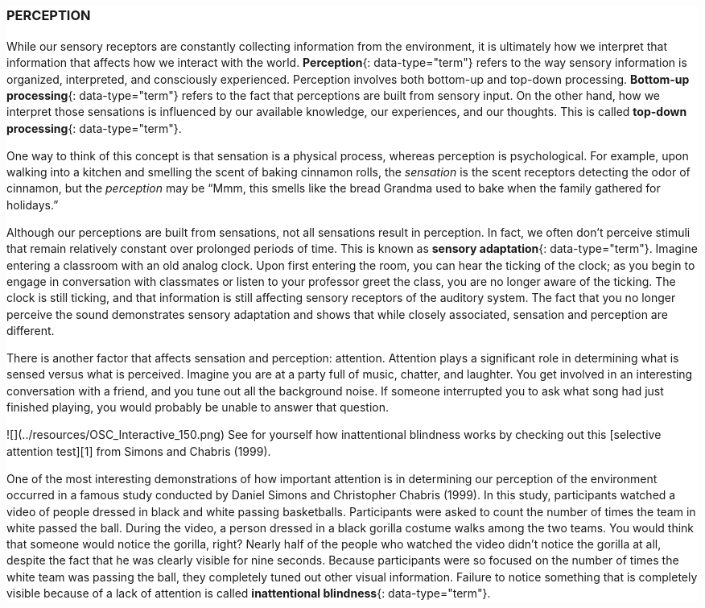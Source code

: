 ### PERCEPTION

While our sensory receptors are constantly collecting information from the environment, it is ultimately how we interpret that information that affects how we interact with the world. **Perception**{: data-type="term"} refers to the way sensory information is organized, interpreted, and consciously experienced. Perception involves both bottom-up and top-down processing. **Bottom-up processing**{: data-type="term"} refers to the fact that perceptions are built from sensory input. On the other hand, how we interpret those sensations is influenced by our available knowledge, our experiences, and our thoughts. This is called **top-down processing**{: data-type="term"}.

One way to think of this concept is that sensation is a physical process, whereas perception is psychological. For example, upon walking into a kitchen and smelling the scent of baking cinnamon rolls, the *sensation* is the scent receptors detecting the odor of cinnamon, but the *perception* may be “Mmm, this smells like the bread Grandma used to bake when the family gathered for holidays.”

Although our perceptions are built from sensations, not all sensations result in perception. In fact, we often don’t perceive stimuli that remain relatively constant over prolonged periods of time. This is known as **sensory adaptation**{: data-type="term"}. Imagine entering a classroom with an old analog clock. Upon first entering the room, you can hear the ticking of the clock; as you begin to engage in conversation with classmates or listen to your professor greet the class, you are no longer aware of the ticking. The clock is still ticking, and that information is still affecting sensory receptors of the auditory system. The fact that you no longer perceive the sound demonstrates sensory adaptation and shows that while closely associated, sensation and perception are different.

There is another factor that affects sensation and perception: attention. Attention plays a significant role in determining what is sensed versus what is perceived. Imagine you are at a party full of music, chatter, and laughter. You get involved in an interesting conversation with a friend, and you tune out all the background noise. If someone interrupted you to ask what song had just finished playing, you would probably be unable to answer that question.

<div data-type="note" data-has-label="true" class="psychology link-to-learning" data-label="Link To Learning" markdown="1">
<span data-type="media" data-alt=""> ![](../resources/OSC_Interactive_150.png) </span>
See for yourself how inattentional blindness works by checking out this [selective attention test][1] from Simons and Chabris (1999).

</div>

One of the most interesting demonstrations of how important attention is in determining our perception of the environment occurred in a famous study conducted by Daniel Simons and Christopher Chabris (1999). In this study, participants watched a video of people dressed in black and white passing basketballs. Participants were asked to count the number of times the team in white passed the ball. During the video, a person dressed in a black gorilla costume walks among the two teams. You would think that someone would notice the gorilla, right? Nearly half of the people who watched the video didn’t notice the gorilla at all, despite the fact that he was clearly visible for nine seconds. Because participants were so focused on the number of times the white team was passing the ball, they completely tuned out other visual information. Failure to notice something that is completely visible because of a lack of attention is called **inattentional blindness**{: data-type="term"}.


[1]: http://openstax.org/l/blindness